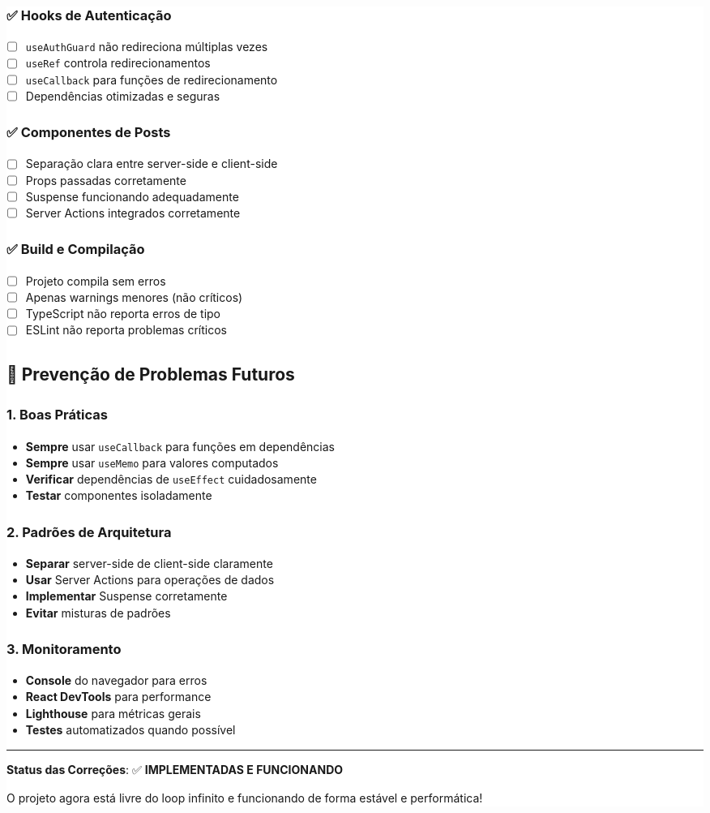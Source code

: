 ### **✅ Hooks de Autenticação**

- [ ] `useAuthGuard` não redireciona múltiplas vezes
- [ ] `useRef` controla redirecionamentos
- [ ] `useCallback` para funções de redirecionamento
- [ ] Dependências otimizadas e seguras

### **✅ Componentes de Posts**

- [ ] Separação clara entre server-side e client-side
- [ ] Props passadas corretamente
- [ ] Suspense funcionando adequadamente
- [ ] Server Actions integrados corretamente

### **✅ Build e Compilação**

- [ ] Projeto compila sem erros
- [ ] Apenas warnings menores (não críticos)
- [ ] TypeScript não reporta erros de tipo
- [ ] ESLint não reporta problemas críticos

## 🔮 **Prevenção de Problemas Futuros**

### **1. Boas Práticas**

- **Sempre** usar `useCallback` para funções em dependências
- **Sempre** usar `useMemo` para valores computados
- **Verificar** dependências de `useEffect` cuidadosamente
- **Testar** componentes isoladamente

### **2. Padrões de Arquitetura**

- **Separar** server-side de client-side claramente
- **Usar** Server Actions para operações de dados
- **Implementar** Suspense corretamente
- **Evitar** misturas de padrões

### **3. Monitoramento**

- **Console** do navegador para erros
- **React DevTools** para performance
- **Lighthouse** para métricas gerais
- **Testes** automatizados quando possível

---

**Status das Correções**: ✅ **IMPLEMENTADAS E FUNCIONANDO**

O projeto agora está livre do loop infinito e funcionando de forma estável e performática!
